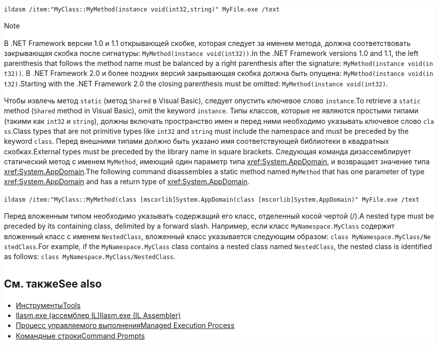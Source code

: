 ```console
ildasm /item:"MyClass::MyMethod(instance void(int32,string)" MyFile.exe /text
```

> [!NOTE]
> <span data-ttu-id="68f1f-253">В .NET Framework версии 1.0 и 1.1 открывающей скобке, которая следует за именем метода, должна соответствовать закрывающая скобка после сигнатуры: `MyMethod(instance void(int32))`.</span><span class="sxs-lookup"><span data-stu-id="68f1f-253">In the .NET Framework versions 1.0 and 1.1, the left parenthesis that follows the method name must be balanced by a right parenthesis after the signature: `MyMethod(instance void(int32))`.</span></span> <span data-ttu-id="68f1f-254">В .NET Framework 2.0 и более поздних версий закрывающая скобка должна быть опущена: `MyMethod(instance void(int32)`.</span><span class="sxs-lookup"><span data-stu-id="68f1f-254">Starting with the .NET Framework 2.0 the closing parenthesis must be omitted: `MyMethod(instance void(int32)`.</span></span>

<span data-ttu-id="68f1f-255">Чтобы извлечь метод `static` (метод `Shared` в Visual Basic), следует опустить ключевое слово `instance`.</span><span class="sxs-lookup"><span data-stu-id="68f1f-255">To retrieve a `static` method (`Shared` method in Visual Basic), omit the keyword `instance`.</span></span> <span data-ttu-id="68f1f-256">Типы классов, которые не являются простыми типами (такими как `int32` и `string`), должны включать пространство имен и перед ними необходимо указывать ключевое слово `class`.</span><span class="sxs-lookup"><span data-stu-id="68f1f-256">Class types that are not primitive types like `int32` and `string` must include the namespace and must be preceded by the keyword `class`.</span></span> <span data-ttu-id="68f1f-257">Перед внешними типами должно быть указано имя соответствующей библиотеки в квадратных скобках.</span><span class="sxs-lookup"><span data-stu-id="68f1f-257">External types must be preceded by the library name in square brackets.</span></span> <span data-ttu-id="68f1f-258">Следующая команда дизассемблирует статический метод с именем `MyMethod`, имеющий один параметр типа <xref:System.AppDomain>, и возвращает значение типа <xref:System.AppDomain>.</span><span class="sxs-lookup"><span data-stu-id="68f1f-258">The following command disassembles a static method named `MyMethod` that has one parameter of type <xref:System.AppDomain> and has a return type of <xref:System.AppDomain>.</span></span>

```console
ildasm /item:"MyClass::MyMethod(class [mscorlib]System.AppDomain(class [mscorlib]System.AppDomain)" MyFile.exe /text
```

<span data-ttu-id="68f1f-259">Перед вложенным типом необходимо указывать содержащий его класс, отделенный косой чертой (/).</span><span class="sxs-lookup"><span data-stu-id="68f1f-259">A nested type must be preceded by its containing class, delimited by a forward slash.</span></span> <span data-ttu-id="68f1f-260">Например, если класс `MyNamespace.MyClass` содержит вложенный класс с именем `NestedClass`, вложенный класс указывается следующим образом: `class MyNamespace.MyClass/NestedClass`.</span><span class="sxs-lookup"><span data-stu-id="68f1f-260">For example, if the `MyNamespace.MyClass` class contains a nested class named `NestedClass`, the nested class is identified as follows: `class MyNamespace.MyClass/NestedClass`.</span></span>

## <a name="see-also"></a><span data-ttu-id="68f1f-261">См. также</span><span class="sxs-lookup"><span data-stu-id="68f1f-261">See also</span></span>

- [<span data-ttu-id="68f1f-262">Инструменты</span><span class="sxs-lookup"><span data-stu-id="68f1f-262">Tools</span></span>](../../../docs/framework/tools/index.md)
- [<span data-ttu-id="68f1f-263">Ilasm.exe (ассемблер IL)</span><span class="sxs-lookup"><span data-stu-id="68f1f-263">Ilasm.exe (IL Assembler)</span></span>](../../../docs/framework/tools/ilasm-exe-il-assembler.md)
- [<span data-ttu-id="68f1f-264">Процесс управляемого выполнения</span><span class="sxs-lookup"><span data-stu-id="68f1f-264">Managed Execution Process</span></span>](../../../docs/standard/managed-execution-process.md)
- [<span data-ttu-id="68f1f-265">Командные строки</span><span class="sxs-lookup"><span data-stu-id="68f1f-265">Command Prompts</span></span>](../../../docs/framework/tools/developer-command-prompt-for-vs.md)
